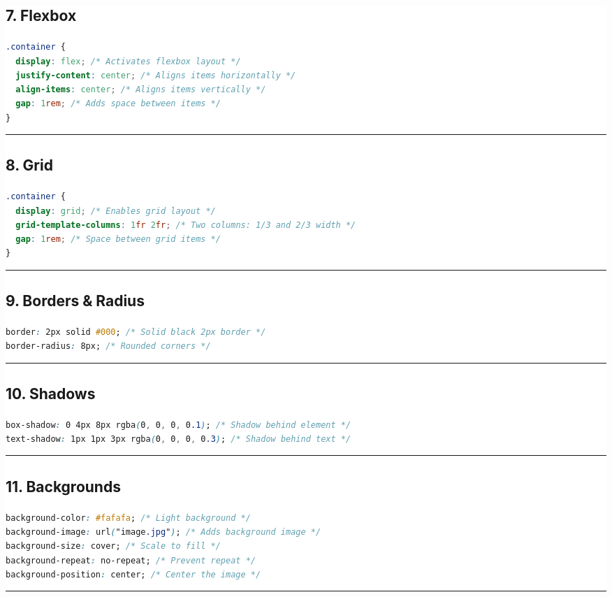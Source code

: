 
## 7. Flexbox

```css
.container {
  display: flex; /* Activates flexbox layout */
  justify-content: center; /* Aligns items horizontally */
  align-items: center; /* Aligns items vertically */
  gap: 1rem; /* Adds space between items */
}
```

---

## 8. Grid

```css
.container {
  display: grid; /* Enables grid layout */
  grid-template-columns: 1fr 2fr; /* Two columns: 1/3 and 2/3 width */
  gap: 1rem; /* Space between grid items */
}
```

---

## 9. Borders & Radius

```css
border: 2px solid #000; /* Solid black 2px border */
border-radius: 8px; /* Rounded corners */
```

---

## 10. Shadows

```css
box-shadow: 0 4px 8px rgba(0, 0, 0, 0.1); /* Shadow behind element */
text-shadow: 1px 1px 3px rgba(0, 0, 0, 0.3); /* Shadow behind text */
```

---

## 11. Backgrounds

```css
background-color: #fafafa; /* Light background */
background-image: url("image.jpg"); /* Adds background image */
background-size: cover; /* Scale to fill */
background-repeat: no-repeat; /* Prevent repeat */
background-position: center; /* Center the image */
```

---